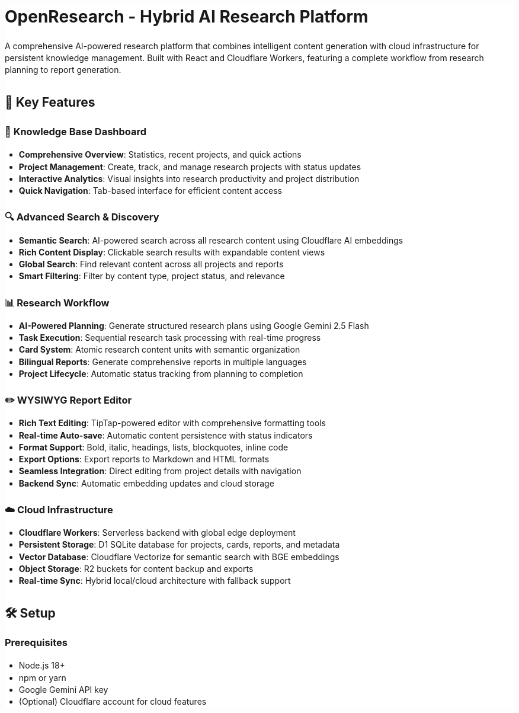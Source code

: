 # OpenResearch - Hybrid AI Research Platform

A comprehensive AI-powered research platform that combines intelligent content generation with cloud infrastructure for persistent knowledge management. Built with React and Cloudflare Workers, featuring a complete workflow from research planning to report generation.

## 🚀 Key Features

### 🧠 **Knowledge Base Dashboard**
- **Comprehensive Overview**: Statistics, recent projects, and quick actions
- **Project Management**: Create, track, and manage research projects with status updates
- **Interactive Analytics**: Visual insights into research productivity and project distribution
- **Quick Navigation**: Tab-based interface for efficient content access

### 🔍 **Advanced Search & Discovery**
- **Semantic Search**: AI-powered search across all research content using Cloudflare AI embeddings
- **Rich Content Display**: Clickable search results with expandable content views
- **Global Search**: Find relevant content across all projects and reports
- **Smart Filtering**: Filter by content type, project status, and relevance

### 📊 **Research Workflow**
- **AI-Powered Planning**: Generate structured research plans using Google Gemini 2.5 Flash
- **Task Execution**: Sequential research task processing with real-time progress
- **Card System**: Atomic research content units with semantic organization
- **Bilingual Reports**: Generate comprehensive reports in multiple languages
- **Project Lifecycle**: Automatic status tracking from planning to completion

### ✏️ **WYSIWYG Report Editor**
- **Rich Text Editing**: TipTap-powered editor with comprehensive formatting tools
- **Real-time Auto-save**: Automatic content persistence with status indicators
- **Format Support**: Bold, italic, headings, lists, blockquotes, inline code
- **Export Options**: Export reports to Markdown and HTML formats
- **Seamless Integration**: Direct editing from project details with navigation
- **Backend Sync**: Automatic embedding updates and cloud storage

### ☁️ **Cloud Infrastructure**
- **Cloudflare Workers**: Serverless backend with global edge deployment
- **Persistent Storage**: D1 SQLite database for projects, cards, reports, and metadata
- **Vector Database**: Cloudflare Vectorize for semantic search with BGE embeddings
- **Object Storage**: R2 buckets for content backup and exports
- **Real-time Sync**: Hybrid local/cloud architecture with fallback support

## 🛠️ Setup

### Prerequisites

- Node.js 18+ 
- npm or yarn
- Google Gemini API key
- (Optional) Cloudflare account for cloud features
